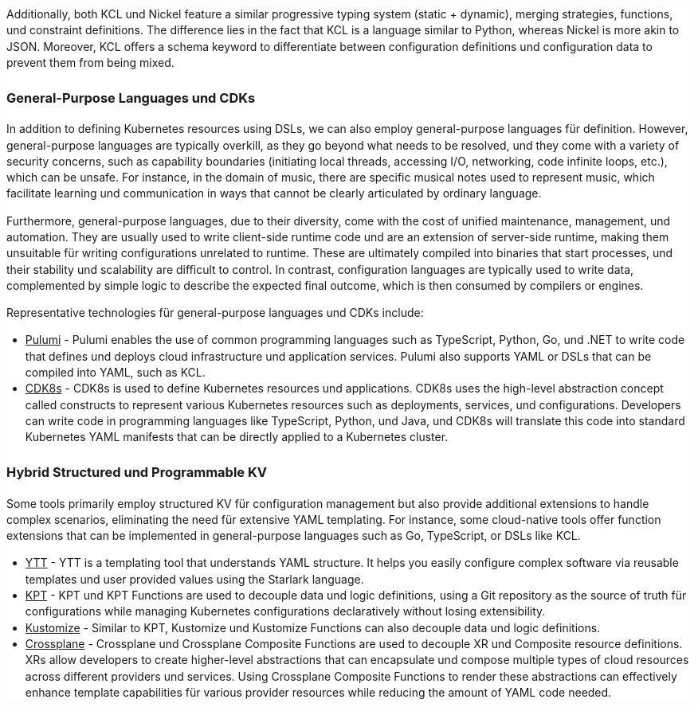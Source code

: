 Additionally, both KCL und Nickel feature a similar progressive typing system (static + dynamic), merging strategies, functions, und constraint definitions. The difference lies in the fact that KCL is a language similar to Python, whereas Nickel is more akin to JSON. Moreover, KCL offers a schema keyword to differentiate between configuration definitions und configuration data to prevent them from being mixed.

### General-Purpose Languages und CDKs

In addition to defining Kubernetes resources using DSLs, we can also employ general-purpose languages für definition. However, general-purpose languages are typically overkill, as they go beyond what needs to be resolved, und they come with a variety of security concerns, such as capability boundaries (initiating local threads, accessing I/O, networking, code infinite loops, etc.), which can be unsafe. For instance, in the domain of music, there are specific musical notes used to represent music, which facilitate learning und communication in ways that cannot be clearly articulated by ordinary language.

Furthermore, general-purpose languages, due to their diversity, come with the cost of unified maintenance, management, und automation. They are usually used to write client-side runtime code und are an extension of server-side runtime, making them unsuitable für writing configurations unrelated to runtime. These are ultimately compiled into binaries that start processes, und their stability und scalability are difficult to control. In contrast, configuration languages are typically used to write data, complemented by simple logic to describe the expected final outcome, which is then consumed by compilers or engines.

Representative technologies für general-purpose languages und CDKs include:

- [Pulumi](https://www.pulumi.com/docs/) - Pulumi enables the use of common programming languages such as TypeScript, Python, Go, und .NET to write code that defines und deploys cloud infrastructure und application services. Pulumi also supports YAML or DSLs that can be compiled into YAML, such as KCL.
- [CDK8s](https://cdk8s.io/) - CDK8s is used to define Kubernetes resources und applications. CDK8s uses the high-level abstraction concept called constructs to represent various Kubernetes resources such as deployments, services, und configurations. Developers can write code in programming languages like TypeScript, Python, und Java, und CDK8s will translate this code into standard Kubernetes YAML manifests that can be directly applied to a Kubernetes cluster.

### Hybrid Structured und Programmable KV

Some tools primarily employ structured KV für configuration management but also provide additional extensions to handle complex scenarios, eliminating the need für extensive YAML templating. For instance, some cloud-native tools offer function extensions that can be implemented in general-purpose languages such as Go, TypeScript, or DSLs like KCL.

- [YTT](https://github.com/carvel-dev/ytt) - YTT is a templating tool that understands YAML structure. It helps you easily configure complex software via reusable templates und user provided values using the Starlark language.
- [KPT](https://kpt.dev/) - KPT und KPT Functions are used to decouple data und logic definitions, using a Git repository as the source of truth für configurations while managing Kubernetes configurations declaratively without losing extensibility.
- [Kustomize](https://kustomize.io/) - Similar to KPT, Kustomize und Kustomize Functions can also decouple data und logic definitions.
- [Crossplane](https://www.crossplane.io/) - Crossplane und Crossplane Composite Functions are used to decouple XR und Composite resource definitions. XRs allow developers to create higher-level abstractions that can encapsulate und compose multiple types of cloud resources across different providers und services. Using Crossplane Composite Functions to render these abstractions can effectively enhance template capabilities für various provider resources while reducing the amount of YAML code needed.
